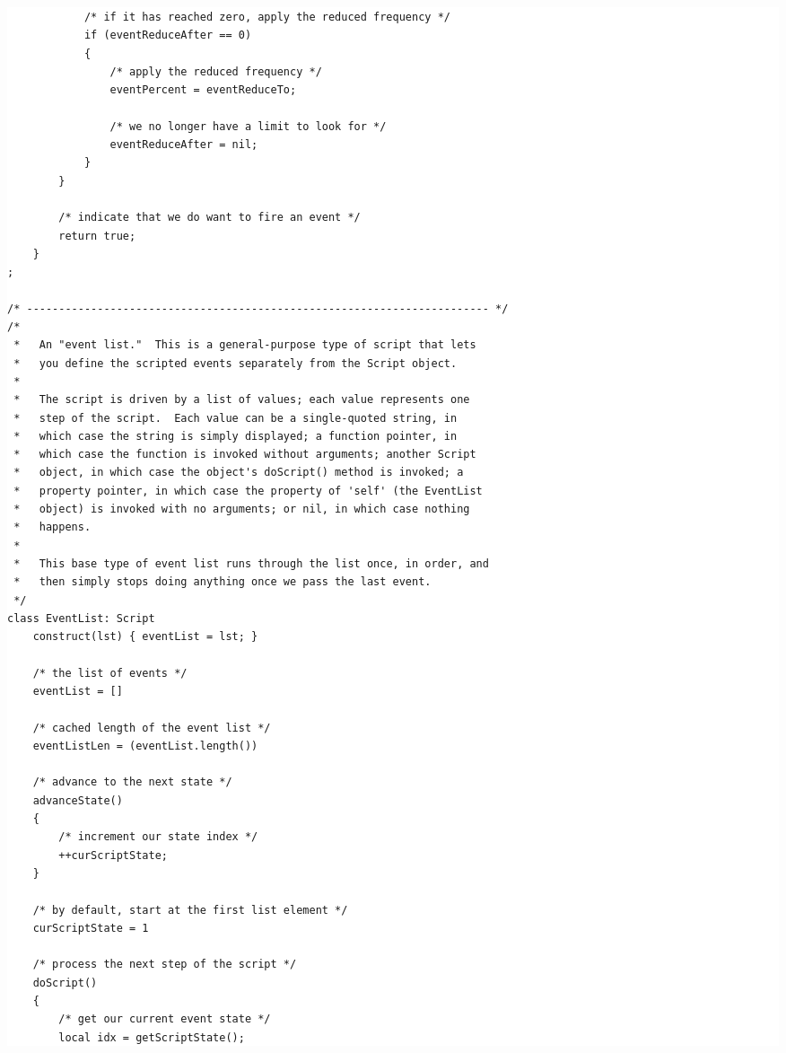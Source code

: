                 /* if it has reached zero, apply the reduced frequency */
                if (eventReduceAfter == 0)
                {
                    /* apply the reduced frequency */
                    eventPercent = eventReduceTo;
                    
                    /* we no longer have a limit to look for */
                    eventReduceAfter = nil;
                }
            }

            /* indicate that we do want to fire an event */
            return true;
        }
    ;

    /* ------------------------------------------------------------------------ */
    /*
     *   An "event list."  This is a general-purpose type of script that lets
     *   you define the scripted events separately from the Script object.
     *   
     *   The script is driven by a list of values; each value represents one
     *   step of the script.  Each value can be a single-quoted string, in
     *   which case the string is simply displayed; a function pointer, in
     *   which case the function is invoked without arguments; another Script
     *   object, in which case the object's doScript() method is invoked; a
     *   property pointer, in which case the property of 'self' (the EventList
     *   object) is invoked with no arguments; or nil, in which case nothing
     *   happens.
     *   
     *   This base type of event list runs through the list once, in order, and
     *   then simply stops doing anything once we pass the last event.  
     */
    class EventList: Script
        construct(lst) { eventList = lst; }

        /* the list of events */
        eventList = []

        /* cached length of the event list */
        eventListLen = (eventList.length())

        /* advance to the next state */
        advanceState()
        {
            /* increment our state index */
            ++curScriptState;
        }

        /* by default, start at the first list element */
        curScriptState = 1

        /* process the next step of the script */
        doScript()
        {
            /* get our current event state */
            local idx = getScriptState();
